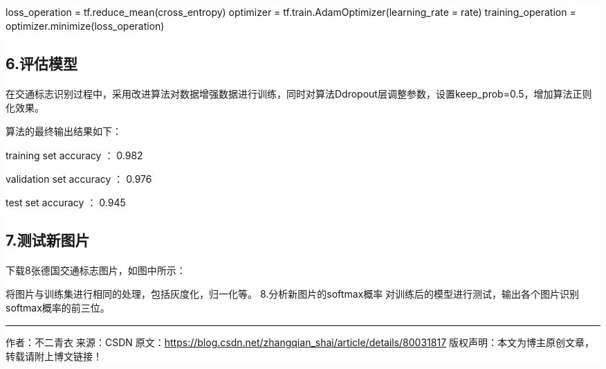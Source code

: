 loss_operation = tf.reduce_mean(cross_entropy) 
optimizer = tf.train.AdamOptimizer(learning_rate = rate) 
training_operation = optimizer.minimize(loss_operation) 
## 6.评估模型
在交通标志识别过程中，采用改进算法对数据增强数据进行训练，同时对算法Ddropout层调整参数，设置keep_prob=0.5，增加算法正则化效果。

算法的最终输出结果如下：

training set accuracy ： 0.982

validation set accuracy ：  0.976

test set accuracy ： 0.945

## 7.测试新图片
下载8张德国交通标志图片，如图中所示：

将图片与训练集进行相同的处理，包括灰度化，归一化等。
8.分析新图片的softmax概率
对训练后的模型进行测试，输出各个图片识别softmax概率的前三位。


--------------------- 
作者：不二青衣 
来源：CSDN 
原文：https://blog.csdn.net/zhangqian_shai/article/details/80031817 
版权声明：本文为博主原创文章，转载请附上博文链接！